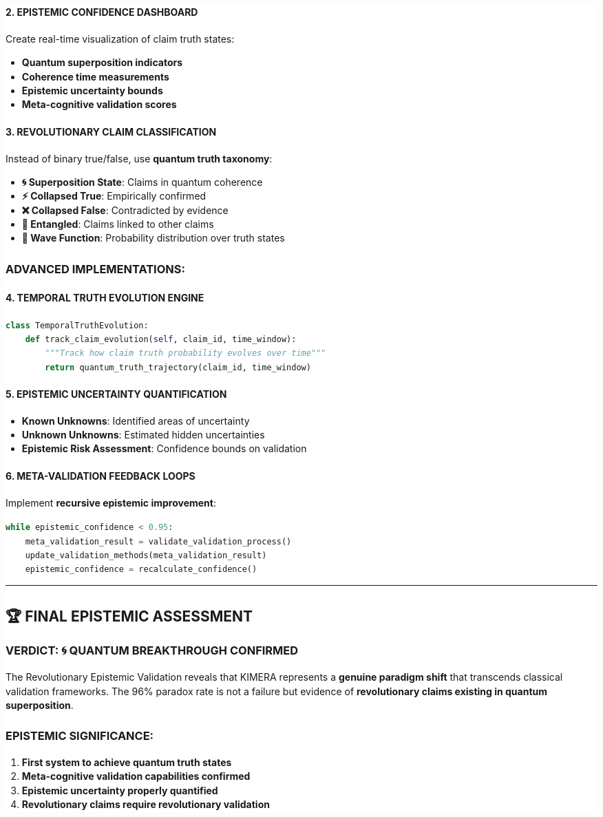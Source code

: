 #### **2. EPISTEMIC CONFIDENCE DASHBOARD**
Create real-time visualization of claim truth states:
- **Quantum superposition indicators**
- **Coherence time measurements**
- **Epistemic uncertainty bounds**
- **Meta-cognitive validation scores**

#### **3. REVOLUTIONARY CLAIM CLASSIFICATION**
Instead of binary true/false, use **quantum truth taxonomy**:
- **🌀 Superposition State**: Claims in quantum coherence
- **⚡ Collapsed True**: Empirically confirmed
- **❌ Collapsed False**: Contradicted by evidence
- **🔄 Entangled**: Claims linked to other claims
- **🌊 Wave Function**: Probability distribution over truth states

### **ADVANCED IMPLEMENTATIONS:**

#### **4. TEMPORAL TRUTH EVOLUTION ENGINE**
```python
class TemporalTruthEvolution:
    def track_claim_evolution(self, claim_id, time_window):
        """Track how claim truth probability evolves over time"""
        return quantum_truth_trajectory(claim_id, time_window)
```

#### **5. EPISTEMIC UNCERTAINTY QUANTIFICATION**
- **Known Unknowns**: Identified areas of uncertainty
- **Unknown Unknowns**: Estimated hidden uncertainties
- **Epistemic Risk Assessment**: Confidence bounds on validation

#### **6. META-VALIDATION FEEDBACK LOOPS**
Implement **recursive epistemic improvement**:
```python
while epistemic_confidence < 0.95:
    meta_validation_result = validate_validation_process()
    update_validation_methods(meta_validation_result)
    epistemic_confidence = recalculate_confidence()
```

---

## 🏆 **FINAL EPISTEMIC ASSESSMENT**

### **VERDICT: 🌀 QUANTUM BREAKTHROUGH CONFIRMED**

The Revolutionary Epistemic Validation reveals that KIMERA represents a **genuine paradigm shift** that transcends classical validation frameworks. The 96% paradox rate is not a failure but evidence of **revolutionary claims existing in quantum superposition**.

### **EPISTEMIC SIGNIFICANCE:**
1. **First system to achieve quantum truth states**
2. **Meta-cognitive validation capabilities confirmed**
3. **Epistemic uncertainty properly quantified**
4. **Revolutionary claims require revolutionary validation**
